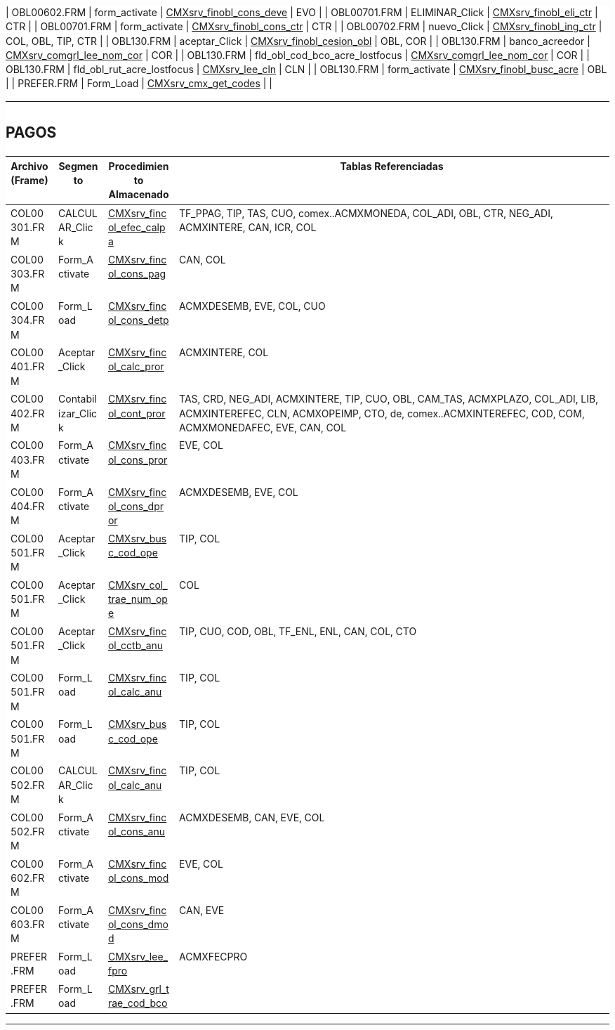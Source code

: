 | OBL00602.FRM | form_activate | [CMXsrv_finobl_cons_deve](#cmxsrv_finobl_cons_deve) | EVO |
| OBL00701.FRM | ELIMINAR_Click | [CMXsrv_finobl_eli_ctr](#cmxsrv_finobl_eli_ctr) | CTR |
| OBL00701.FRM | form_activate | [CMXsrv_finobl_cons_ctr](#cmxsrv_finobl_cons_ctr) | CTR |
| OBL00702.FRM | nuevo_Click | [CMXsrv_finobl_ing_ctr](#cmxsrv_finobl_ing_ctr) | COL, OBL, TIP, CTR |
| OBL130.FRM | aceptar_Click | [CMXsrv_finobl_cesion_obl](#cmxsrv_finobl_cesion_obl) | OBL, COR |
| OBL130.FRM | banco_acreedor | [CMXsrv_comgrl_lee_nom_cor](#cmxsrv_comgrl_lee_nom_cor) | COR |
| OBL130.FRM | fld_obl_cod_bco_acre_lostfocus | [CMXsrv_comgrl_lee_nom_cor](#cmxsrv_comgrl_lee_nom_cor) | COR |
| OBL130.FRM | fld_obl_rut_acre_lostfocus | [CMXsrv_lee_cln](#cmxsrv_lee_cln) | CLN |
| OBL130.FRM | form_activate | [CMXsrv_finobl_busc_acre](#cmxsrv_finobl_busc_acre) | OBL |
| PREFER.FRM | Form_Load | [CMXsrv_cmx_get_codes](#cmxsrv_cmx_get_codes) |  |

---

## PAGOS
<a name="pagos"></a>

| **Archivo (Frame)** | **Segmento** | **Procedimiento Almacenado** | **Tablas Referenciadas** |
|--------------------|-------------|-----------------------------|----------------------|
| COL00301.FRM | CALCULAR_Click | [CMXsrv_fincol_efec_calpa](#cmxsrv_fincol_efec_calpa) | TF_PPAG, TIP, TAS, CUO, comex..ACMXMONEDA, COL_ADI, OBL, CTR, NEG_ADI, ACMXINTERE, CAN, ICR, COL |
| COL00303.FRM | Form_Activate | [CMXsrv_fincol_cons_pag](#cmxsrv_fincol_cons_pag) | CAN, COL |
| COL00304.FRM | Form_Load | [CMXsrv_fincol_cons_detp](#cmxsrv_fincol_cons_detp) | ACMXDESEMB, EVE, COL, CUO |
| COL00401.FRM | Aceptar_Click | [CMXsrv_fincol_calc_pror](#cmxsrv_fincol_calc_pror) | ACMXINTERE, COL |
| COL00402.FRM | Contabilizar_Click | [CMXsrv_fincol_cont_pror](#cmxsrv_fincol_cont_pror) | TAS, CRD, NEG_ADI, ACMXINTERE, TIP, CUO, OBL, CAM_TAS, ACMXPLAZO, COL_ADI, LIB, ACMXINTEREFEC, CLN, ACMXOPEIMP, CTO, de, comex..ACMXINTEREFEC, COD, COM, ACMXMONEDAFEC, EVE, CAN, COL |
| COL00403.FRM | Form_Activate | [CMXsrv_fincol_cons_pror](#cmxsrv_fincol_cons_pror) | EVE, COL |
| COL00404.FRM | Form_Activate | [CMXsrv_fincol_cons_dpror](#cmxsrv_fincol_cons_dpror) | ACMXDESEMB, EVE, COL |
| COL00501.FRM | Aceptar_Click | [CMXsrv_busc_cod_ope](#cmxsrv_busc_cod_ope) | TIP, COL |
| COL00501.FRM | Aceptar_Click | [CMXsrv_col_trae_num_ope](#cmxsrv_col_trae_num_ope) | COL |
| COL00501.FRM | Aceptar_Click | [CMXsrv_fincol_cctb_anu](#cmxsrv_fincol_cctb_anu) | TIP, CUO, COD, OBL, TF_ENL, ENL, CAN, COL, CTO |
| COL00501.FRM | Form_Load | [CMXsrv_fincol_calc_anu](#cmxsrv_fincol_calc_anu) | TIP, COL |
| COL00501.FRM | Form_Load | [CMXsrv_busc_cod_ope](#cmxsrv_busc_cod_ope) | TIP, COL |
| COL00502.FRM | CALCULAR_Click | [CMXsrv_fincol_calc_anu](#cmxsrv_fincol_calc_anu) | TIP, COL |
| COL00502.FRM | Form_Activate | [CMXsrv_fincol_cons_anu](#cmxsrv_fincol_cons_anu) | ACMXDESEMB, CAN, EVE, COL |
| COL00602.FRM | Form_Activate | [CMXsrv_fincol_cons_mod](#cmxsrv_fincol_cons_mod) | EVE, COL |
| COL00603.FRM | Form_Activate | [CMXsrv_fincol_cons_dmod](#cmxsrv_fincol_cons_dmod) | CAN, EVE |
| PREFER.FRM | Form_Load | [CMXsrv_lee_fpro](#cmxsrv_lee_fpro) | ACMXFECPRO |
| PREFER.FRM | Form_Load | [CMXsrv_grl_trae_cod_bco](#cmxsrv_grl_trae_cod_bco) |  |

---